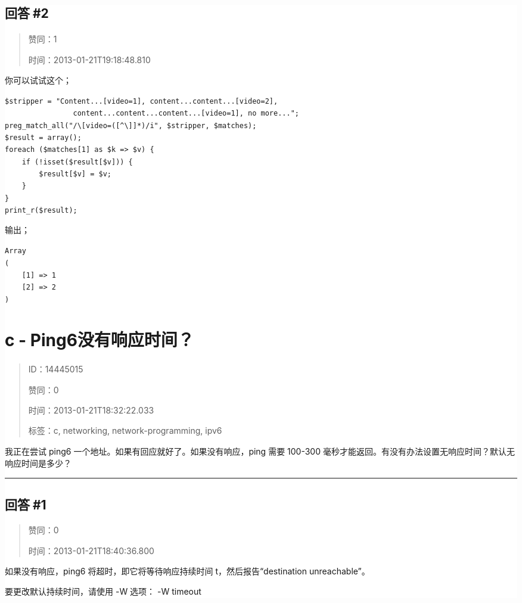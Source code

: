 ## 回答 #2

> 赞同：1
> 
> 时间：2013-01-21T19:18:48.810

你可以试试这个；

```
$stripper = "Content...[video=1], content...content...[video=2],
                content...content...content...[video=1], no more...";
preg_match_all("/\[video=([^\]]*)/i", $stripper, $matches);
$result = array();
foreach ($matches[1] as $k => $v) {
    if (!isset($result[$v])) {
        $result[$v] = $v;
    }
}
print_r($result); 
```

输出；

```
Array
(
    [1] => 1
    [2] => 2
) 
```

# c - Ping6没有响应时间？

> ID：14445015
> 
> 赞同：0
> 
> 时间：2013-01-21T18:32:22.033
> 
> 标签：c, networking, network-programming, ipv6

我正在尝试 ping6 一个地址。如果有回应就好了。如果没有响应，ping 需要 100-300 毫秒才能返回。有没有办法设置无响应时间？默认无响应时间是多少？

* * *

## 回答 #1

> 赞同：0
> 
> 时间：2013-01-21T18:40:36.800

如果没有响应，ping6 将超时，即它将等待响应持续时间 t，然后报告“destination unreachable”。

要更改默认持续时间，请使用 -W 选项： -W timeout
